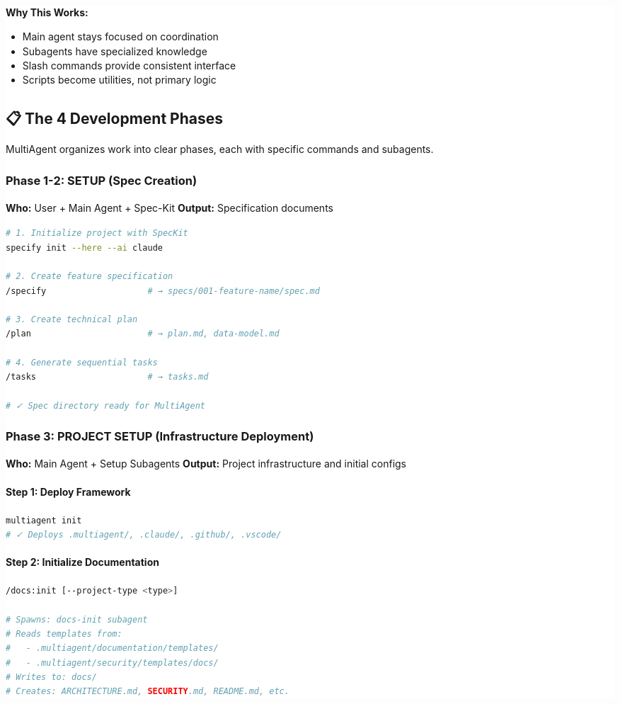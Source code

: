 
**Why This Works:**
- Main agent stays focused on coordination
- Subagents have specialized knowledge
- Slash commands provide consistent interface
- Scripts become utilities, not primary logic

## 📋 The 4 Development Phases

MultiAgent organizes work into clear phases, each with specific commands and subagents.

### Phase 1-2: SETUP (Spec Creation)

**Who:** User + Main Agent + Spec-Kit
**Output:** Specification documents

```bash
# 1. Initialize project with SpecKit
specify init --here --ai claude

# 2. Create feature specification
/specify                    # → specs/001-feature-name/spec.md

# 3. Create technical plan
/plan                       # → plan.md, data-model.md

# 4. Generate sequential tasks
/tasks                      # → tasks.md

# ✓ Spec directory ready for MultiAgent
```

### Phase 3: PROJECT SETUP (Infrastructure Deployment)

**Who:** Main Agent + Setup Subagents
**Output:** Project infrastructure and initial configs

#### Step 1: Deploy Framework
```bash
multiagent init
# ✓ Deploys .multiagent/, .claude/, .github/, .vscode/
```

#### Step 2: Initialize Documentation
```bash
/docs:init [--project-type <type>]

# Spawns: docs-init subagent
# Reads templates from:
#   - .multiagent/documentation/templates/
#   - .multiagent/security/templates/docs/
# Writes to: docs/
# Creates: ARCHITECTURE.md, SECURITY.md, README.md, etc.
```
